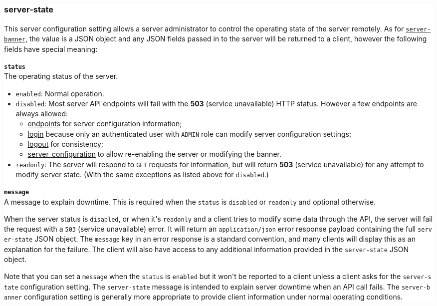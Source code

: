 ### server-state

This server configuration setting allows a server administrator to control
the operating state of the server remotely. As for
[`server-banner`](#server-banner), the value is a JSON object and any JSON
fields passed in to the server will be returned to a client, however the
following fields have special meaning:

**`status`** \
The operating status of the server.

* `enabled`: Normal operation.
* `disabled`: Most server API endpoints will fail with the **503** (service
unavailable) HTTP status. However a few endpoints are always allowed:
  * [endpoints](./endpoints.md) for server configuration information;
  * [login](./login.md) because only an authenticated user with `ADMIN` role
    can modify server configuration settings;
  * [logout](./logout.md) for consistency;
  * [server_configuration](./server_config.md) to allow re-enabling the server
    or modifying the banner.
* `readonly`: The server will respond to `GET` requests for information, but will return **503** (service unavailable) for any attempt to modify server state. (With the same exceptions as listed above for `disabled`.)

**`message`** \
A message to explain downtime. This is required when the `status` is `disabled`
or `readonly` and optional otherwise.

When the server status is `disabled`, or when it's `readonly` and a client
tries to modify some data through the API, the server will fail the request
with a `503` (service unavailable) error. It will return an `application/json`
error response payload containing the full `server-state` JSON object. The
`message` key in an error response is a standard convention, and many clients
will display this as an explanation for the failure. The client will also have
access to any additional information provided in the `server-state` JSON object.

Note that you can set a `message` when the `status` is `enabled` but it won't
be reported to a client unless a client asks for the `server-state`
configuration setting. The `server-state` message is intended to explain server
downtime when an API call fails. The `server-banner` configuration setting
is generally more appropriate to provide client information under normal
operating conditions.
